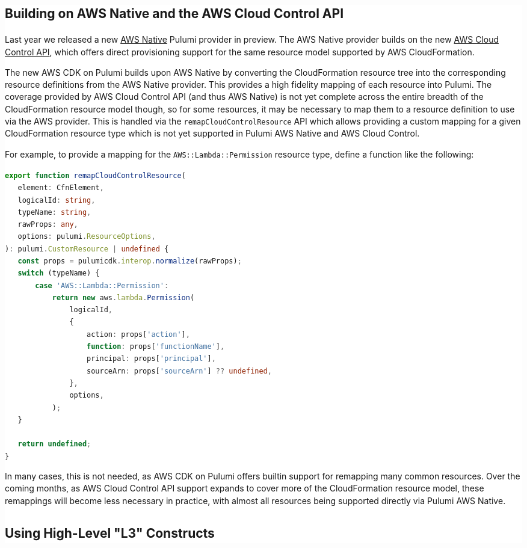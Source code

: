 ## Building on AWS Native and the AWS Cloud Control API

Last year we released a new [AWS Native](/blog/announcing-aws-native/) Pulumi provider in preview.  The AWS Native provider builds on the new [AWS Cloud Control API](https://aws.amazon.com/blogs/aws/announcing-aws-cloud-control-api/), which offers direct provisioning support for the same resource model supported by AWS CloudFormation.

The new AWS CDK on Pulumi builds upon AWS Native by converting the CloudFormation resource tree into the corresponding resource definitions from the AWS Native provider.  This provides a high fidelity mapping of each resource into Pulumi.  The coverage provided by AWS Cloud Control API (and thus AWS Native) is not yet complete across the entire breadth of the CloudFormation resource model though, so for some resources, it may be necessary to map them to a resource definition to use via the AWS provider.  This is handled via the `remapCloudControlResource` API which allows providing a custom mapping for a given CloudFormation resource type which is not yet supported in Pulumi AWS Native and AWS Cloud Control.

For example, to provide a mapping for the `AWS::Lambda::Permission` resource type, define a function like the following:

```ts
export function remapCloudControlResource(
   element: CfnElement,
   logicalId: string,
   typeName: string,
   rawProps: any,
   options: pulumi.ResourceOptions,
): pulumi.CustomResource | undefined {
   const props = pulumicdk.interop.normalize(rawProps);
   switch (typeName) {
       case 'AWS::Lambda::Permission':
           return new aws.lambda.Permission(
               logicalId,
               {
                   action: props['action'],
                   function: props['functionName'],
                   principal: props['principal'],
                   sourceArn: props['sourceArn'] ?? undefined,
               },
               options,
           );
   }

   return undefined;
}
```

In many cases, this is not needed, as AWS CDK on Pulumi offers builtin support for remapping many common resources. Over the coming months, as AWS Cloud Control API support expands to cover more of the CloudFormation resource model, these remappings will become less necessary in practice, with almost all resources being supported directly via Pulumi AWS Native.

## Using High-Level "L3" Constructs
